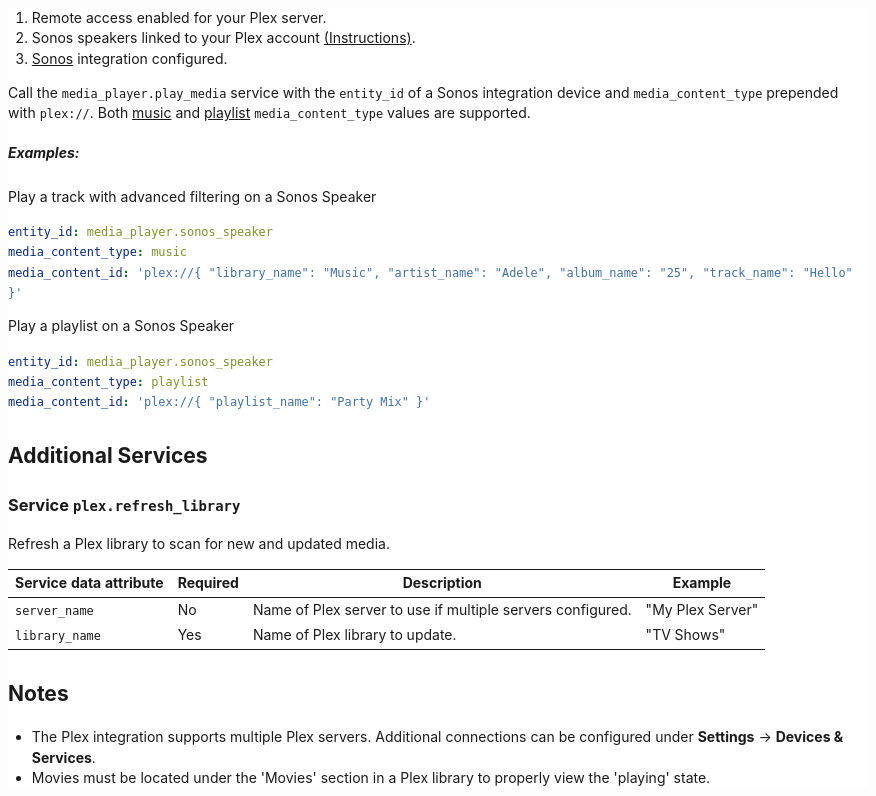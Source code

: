 1. Remote access enabled for your Plex server.
2. Sonos speakers linked to your Plex account [(Instructions)](https://support.plex.tv/articles/control-sonos-playback-with-a-plex-app/).
3. [Sonos](/integrations/sonos/) integration configured.

Call the `media_player.play_media` service with the `entity_id` of a Sonos integration device and `media_content_type` prepended with `plex://`. Both [music](#music) and [playlist](#playlist) `media_content_type` values are supported.

##### Examples:

Play a track with advanced filtering on a Sonos Speaker

```yaml
entity_id: media_player.sonos_speaker
media_content_type: music
media_content_id: 'plex://{ "library_name": "Music", "artist_name": "Adele", "album_name": "25", "track_name": "Hello" }'
```

Play a playlist on a Sonos Speaker

```yaml
entity_id: media_player.sonos_speaker
media_content_type: playlist
media_content_id: 'plex://{ "playlist_name": "Party Mix" }'
```

## Additional Services

### Service `plex.refresh_library`

Refresh a Plex library to scan for new and updated media.

| Service data attribute | Required | Description | Example |
| --- | --- | --- | --- |
| `server_name` | No | Name of Plex server to use if multiple servers configured. | "My Plex Server" |
| `library_name` | Yes | Name of Plex library to update. | "TV Shows" |


## Notes

- The Plex integration supports multiple Plex servers. Additional connections can be configured under **Settings** -> **Devices & Services**.
- Movies must be located under the 'Movies' section in a Plex library to properly view the 'playing' state.
